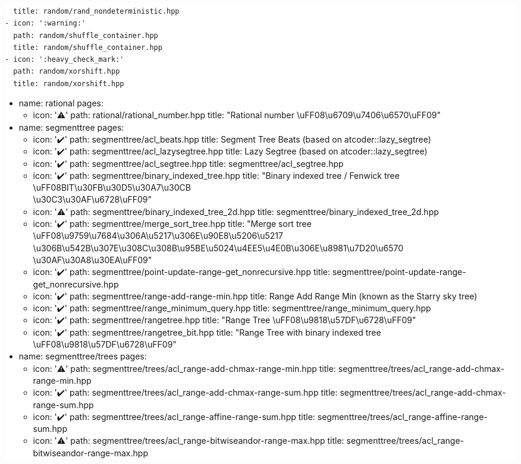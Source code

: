       title: random/rand_nondeterministic.hpp
    - icon: ':warning:'
      path: random/shuffle_container.hpp
      title: random/shuffle_container.hpp
    - icon: ':heavy_check_mark:'
      path: random/xorshift.hpp
      title: random/xorshift.hpp
  - name: rational
    pages:
    - icon: ':warning:'
      path: rational/rational_number.hpp
      title: "Rational number \uFF08\u6709\u7406\u6570\uFF09"
  - name: segmenttree
    pages:
    - icon: ':heavy_check_mark:'
      path: segmenttree/acl_beats.hpp
      title: Segment Tree Beats (based on atcoder::lazy_segtree)
    - icon: ':heavy_check_mark:'
      path: segmenttree/acl_lazysegtree.hpp
      title: Lazy Segtree (based on atcoder::lazy_segtree)
    - icon: ':heavy_check_mark:'
      path: segmenttree/acl_segtree.hpp
      title: segmenttree/acl_segtree.hpp
    - icon: ':heavy_check_mark:'
      path: segmenttree/binary_indexed_tree.hpp
      title: "Binary indexed tree / Fenwick tree \uFF08BIT\u30FB\u30D5\u30A7\u30CB\
        \u30C3\u30AF\u6728\uFF09"
    - icon: ':warning:'
      path: segmenttree/binary_indexed_tree_2d.hpp
      title: segmenttree/binary_indexed_tree_2d.hpp
    - icon: ':heavy_check_mark:'
      path: segmenttree/merge_sort_tree.hpp
      title: "Merge sort tree \uFF08\u9759\u7684\u306A\u5217\u306E\u90E8\u5206\u5217\
        \u306B\u542B\u307E\u308C\u308B\u95BE\u5024\u4EE5\u4E0B\u306E\u8981\u7D20\u6570\
        \u30AF\u30A8\u30EA\uFF09"
    - icon: ':heavy_check_mark:'
      path: segmenttree/point-update-range-get_nonrecursive.hpp
      title: segmenttree/point-update-range-get_nonrecursive.hpp
    - icon: ':heavy_check_mark:'
      path: segmenttree/range-add-range-min.hpp
      title: Range Add Range Min (known as the Starry sky tree)
    - icon: ':heavy_check_mark:'
      path: segmenttree/range_minimum_query.hpp
      title: segmenttree/range_minimum_query.hpp
    - icon: ':heavy_check_mark:'
      path: segmenttree/rangetree.hpp
      title: "Range Tree \uFF08\u9818\u57DF\u6728\uFF09"
    - icon: ':heavy_check_mark:'
      path: segmenttree/rangetree_bit.hpp
      title: "Range Tree with binary indexed tree \uFF08\u9818\u57DF\u6728\uFF09"
  - name: segmenttree/trees
    pages:
    - icon: ':warning:'
      path: segmenttree/trees/acl_range-add-chmax-range-min.hpp
      title: segmenttree/trees/acl_range-add-chmax-range-min.hpp
    - icon: ':heavy_check_mark:'
      path: segmenttree/trees/acl_range-add-chmax-range-sum.hpp
      title: segmenttree/trees/acl_range-add-chmax-range-sum.hpp
    - icon: ':heavy_check_mark:'
      path: segmenttree/trees/acl_range-affine-range-sum.hpp
      title: segmenttree/trees/acl_range-affine-range-sum.hpp
    - icon: ':warning:'
      path: segmenttree/trees/acl_range-bitwiseandor-range-max.hpp
      title: segmenttree/trees/acl_range-bitwiseandor-range-max.hpp